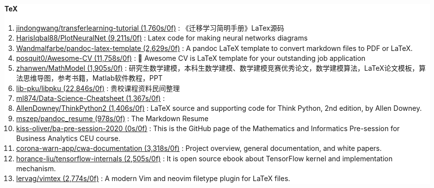 #### TeX
1. [jindongwang/transferlearning-tutorial (1,760s/0f)](https://github.com/jindongwang/transferlearning-tutorial) : 《迁移学习简明手册》LaTex源码
2. [HarisIqbal88/PlotNeuralNet (9,211s/0f)](https://github.com/HarisIqbal88/PlotNeuralNet) : Latex code for making neural networks diagrams
3. [Wandmalfarbe/pandoc-latex-template (2,629s/0f)](https://github.com/Wandmalfarbe/pandoc-latex-template) : A pandoc LaTeX template to convert markdown files to PDF or LaTeX.
4. [posquit0/Awesome-CV (11,758s/0f)](https://github.com/posquit0/Awesome-CV) : 📄 Awesome CV is LaTeX template for your outstanding job application
5. [zhanwen/MathModel (1,905s/0f)](https://github.com/zhanwen/MathModel) : 研究生数学建模，本科生数学建模、数学建模竞赛优秀论文，数学建模算法，LaTeX论文模板，算法思维导图，参考书籍，Matlab软件教程，PPT
6. [lib-pku/libpku (22,846s/0f)](https://github.com/lib-pku/libpku) : 贵校课程资料民间整理
7. [ml874/Data-Science-Cheatsheet (1,367s/0f)](https://github.com/ml874/Data-Science-Cheatsheet) : 
8. [AllenDowney/ThinkPython2 (1,406s/0f)](https://github.com/AllenDowney/ThinkPython2) : LaTeX source and supporting code for Think Python, 2nd edition, by Allen Downey.
9. [mszep/pandoc_resume (978s/0f)](https://github.com/mszep/pandoc_resume) : The Markdown Resume
10. [kiss-oliver/ba-pre-session-2020 (0s/0f)](https://github.com/kiss-oliver/ba-pre-session-2020) : This is the GitHub page of the Mathematics and Informatics Pre-session for Business Analytics CEU course.
11. [corona-warn-app/cwa-documentation (3,318s/0f)](https://github.com/corona-warn-app/cwa-documentation) : Project overview, general documentation, and white papers.
12. [horance-liu/tensorflow-internals (2,505s/0f)](https://github.com/horance-liu/tensorflow-internals) : It is open source ebook about TensorFlow kernel and implementation mechanism.
13. [lervag/vimtex (2,774s/0f)](https://github.com/lervag/vimtex) : A modern Vim and neovim filetype plugin for LaTeX files.
